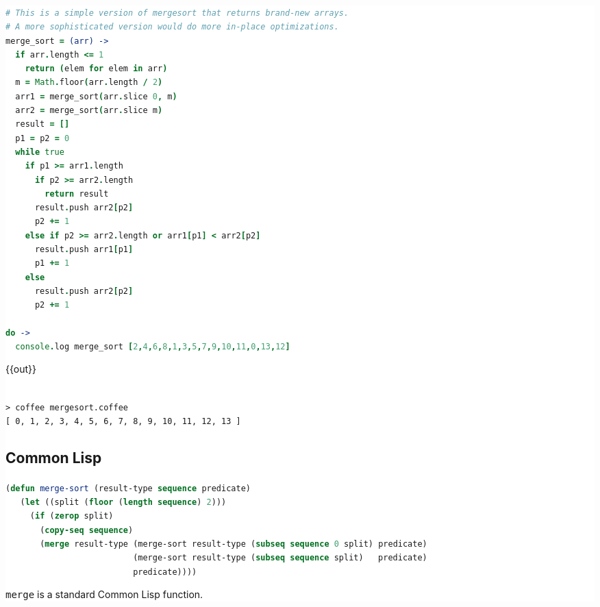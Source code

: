 
```coffeescript
# This is a simple version of mergesort that returns brand-new arrays.
# A more sophisticated version would do more in-place optimizations.
merge_sort = (arr) ->
  if arr.length <= 1
    return (elem for elem in arr)
  m = Math.floor(arr.length / 2)
  arr1 = merge_sort(arr.slice 0, m)
  arr2 = merge_sort(arr.slice m)
  result = []
  p1 = p2 = 0
  while true
    if p1 >= arr1.length
      if p2 >= arr2.length
        return result 
      result.push arr2[p2]
      p2 += 1
    else if p2 >= arr2.length or arr1[p1] < arr2[p2]
      result.push arr1[p1]
      p1 += 1
    else
      result.push arr2[p2]
      p2 += 1

do ->
  console.log merge_sort [2,4,6,8,1,3,5,7,9,10,11,0,13,12]
```

{{out}}

```txt

> coffee mergesort.coffee 
[ 0, 1, 2, 3, 4, 5, 6, 7, 8, 9, 10, 11, 12, 13 ]

```



## Common Lisp


```lisp
(defun merge-sort (result-type sequence predicate)
   (let ((split (floor (length sequence) 2)))
     (if (zerop split)
       (copy-seq sequence)
       (merge result-type (merge-sort result-type (subseq sequence 0 split) predicate)
                          (merge-sort result-type (subseq sequence split)   predicate)
                          predicate))))
```


<tt>merge</tt> is a standard Common Lisp function.
